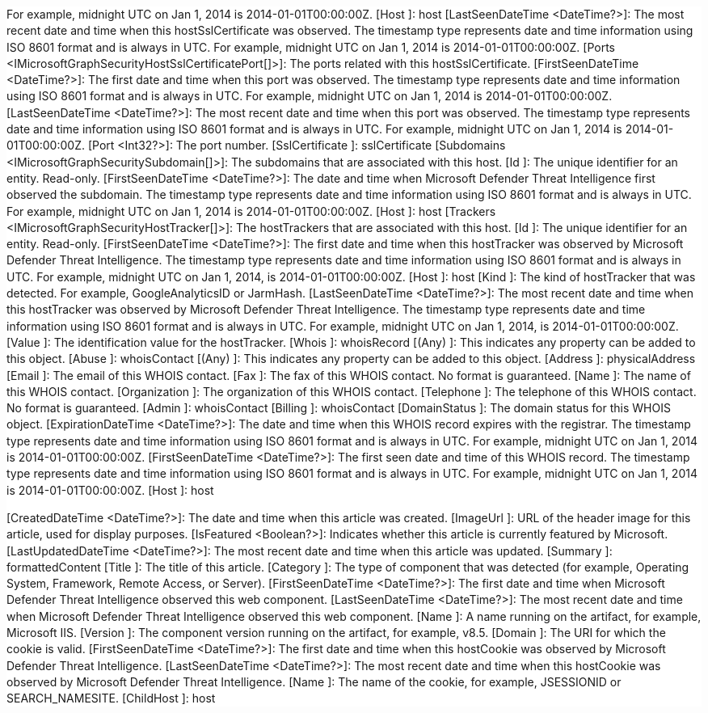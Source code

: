For example, midnight UTC on Jan 1, 2014 is 2014-01-01T00:00:00Z.
        [Host <IMicrosoftGraphSecurityHost>]: host
        [LastSeenDateTime <DateTime?>]: The most recent date and time when this hostSslCertificate was observed.
The timestamp type represents date and time information using ISO 8601 format and is always in UTC.
For example, midnight UTC on Jan 1, 2014 is 2014-01-01T00:00:00Z.
        [Ports <IMicrosoftGraphSecurityHostSslCertificatePort[]>]: The ports related with this hostSslCertificate.
          [FirstSeenDateTime <DateTime?>]: The first date and time when this port was observed.
The timestamp type represents date and time information using ISO 8601 format and is always in UTC.
For example, midnight UTC on Jan 1, 2014 is 2014-01-01T00:00:00Z.
          [LastSeenDateTime <DateTime?>]: The most recent date and time when this port was observed.
The timestamp type represents date and time information using ISO 8601 format and is always in UTC.
For example, midnight UTC on Jan 1, 2014 is 2014-01-01T00:00:00Z.
          [Port <Int32?>]: The port number.
        [SslCertificate <IMicrosoftGraphSecuritySslCertificate>]: sslCertificate
      [Subdomains <IMicrosoftGraphSecuritySubdomain[]>]: The subdomains that are associated with this host.
        [Id <String>]: The unique identifier for an entity.
Read-only.
        [FirstSeenDateTime <DateTime?>]: The date and time when Microsoft Defender Threat Intelligence first observed the subdomain.
The timestamp type represents date and time information using ISO 8601 format and is always in UTC.
For example, midnight UTC on Jan 1, 2014 is 2014-01-01T00:00:00Z.
        [Host <IMicrosoftGraphSecurityHost>]: host
      [Trackers <IMicrosoftGraphSecurityHostTracker[]>]: The hostTrackers that are associated with this host.
        [Id <String>]: The unique identifier for an entity.
Read-only.
        [FirstSeenDateTime <DateTime?>]: The first date and time when this hostTracker was observed by Microsoft Defender Threat Intelligence.
The timestamp type represents date and time information using ISO 8601 format and is always in UTC.
For example, midnight UTC on Jan 1, 2014, is 2014-01-01T00:00:00Z.
        [Host <IMicrosoftGraphSecurityHost>]: host
        [Kind <String>]: The kind of hostTracker that was detected.
For example, GoogleAnalyticsID or JarmHash.
        [LastSeenDateTime <DateTime?>]: The most recent date and time when this hostTracker was observed by Microsoft Defender Threat Intelligence.
The timestamp type represents date and time information using ISO 8601 format and is always in UTC.
For example, midnight UTC on Jan 1, 2014, is 2014-01-01T00:00:00Z.
        [Value <String>]: The identification value for the hostTracker.
      [Whois <IMicrosoftGraphSecurityWhoisRecord>]: whoisRecord
        [(Any) <Object>]: This indicates any property can be added to this object.
        [Abuse <IMicrosoftGraphSecurityWhoisContact>]: whoisContact
          [(Any) <Object>]: This indicates any property can be added to this object.
          [Address <IMicrosoftGraphPhysicalAddress>]: physicalAddress
          [Email <String>]: The email of this WHOIS contact.
          [Fax <String>]: The fax of this WHOIS contact.
No format is guaranteed.
          [Name <String>]: The name of this WHOIS contact.
          [Organization <String>]: The organization of this WHOIS contact.
          [Telephone <String>]: The telephone of this WHOIS contact.
No format is guaranteed.
        [Admin <IMicrosoftGraphSecurityWhoisContact>]: whoisContact
        [Billing <IMicrosoftGraphSecurityWhoisContact>]: whoisContact
        [DomainStatus <String>]: The domain status for this WHOIS object.
        [ExpirationDateTime <DateTime?>]: The date and time when this WHOIS record expires with the registrar.
The timestamp type represents date and time information using ISO 8601 format and is always in UTC.
For example, midnight UTC on Jan 1, 2014 is 2014-01-01T00:00:00Z.
        [FirstSeenDateTime <DateTime?>]: The first seen date and time of this WHOIS record.
The timestamp type represents date and time information using ISO 8601 format and is always in UTC.
For example, midnight UTC on Jan 1, 2014 is 2014-01-01T00:00:00Z.
        [Host <IMicrosoftGraphSecurityHost>]: host

  [Artifact <IMicrosoftGraphSecurityArtifact>]: artifact
  [Source <String>]: indicatorSource
  [Body <IMicrosoftGraphSecurityFormattedContent>]: formattedContent
  [CreatedDateTime <DateTime?>]: The date and time when this article was created.
  [ImageUrl <String>]: URL of the header image for this article, used for display purposes.
  [IsFeatured <Boolean?>]: Indicates whether this article is currently featured by Microsoft.
  [LastUpdatedDateTime <DateTime?>]: The most recent date and time when this article was updated.
  [Summary <IMicrosoftGraphSecurityFormattedContent>]: formattedContent
  [Title <String>]: The title of this article.
  [Category <String>]: The type of component that was detected (for example, Operating System, Framework, Remote Access, or Server).
  [FirstSeenDateTime <DateTime?>]: The first date and time when Microsoft Defender Threat Intelligence observed this web component.
  [LastSeenDateTime <DateTime?>]: The most recent date and time when Microsoft Defender Threat Intelligence observed this web component.
  [Name <String>]: A name running on the artifact, for example, Microsoft IIS.
  [Version <String>]: The component version running on the artifact, for example, v8.5.
  [Domain <String>]: The URI for which the cookie is valid.
  [FirstSeenDateTime <DateTime?>]: The first date and time when this hostCookie was observed by Microsoft Defender Threat Intelligence.
  [LastSeenDateTime <DateTime?>]: The most recent date and time when this hostCookie was observed by Microsoft Defender Threat Intelligence.
  [Name <String>]: The name of the cookie, for example, JSESSIONID or SEARCH_NAMESITE.
  [ChildHost <IMicrosoftGraphSecurityHost>]: host
